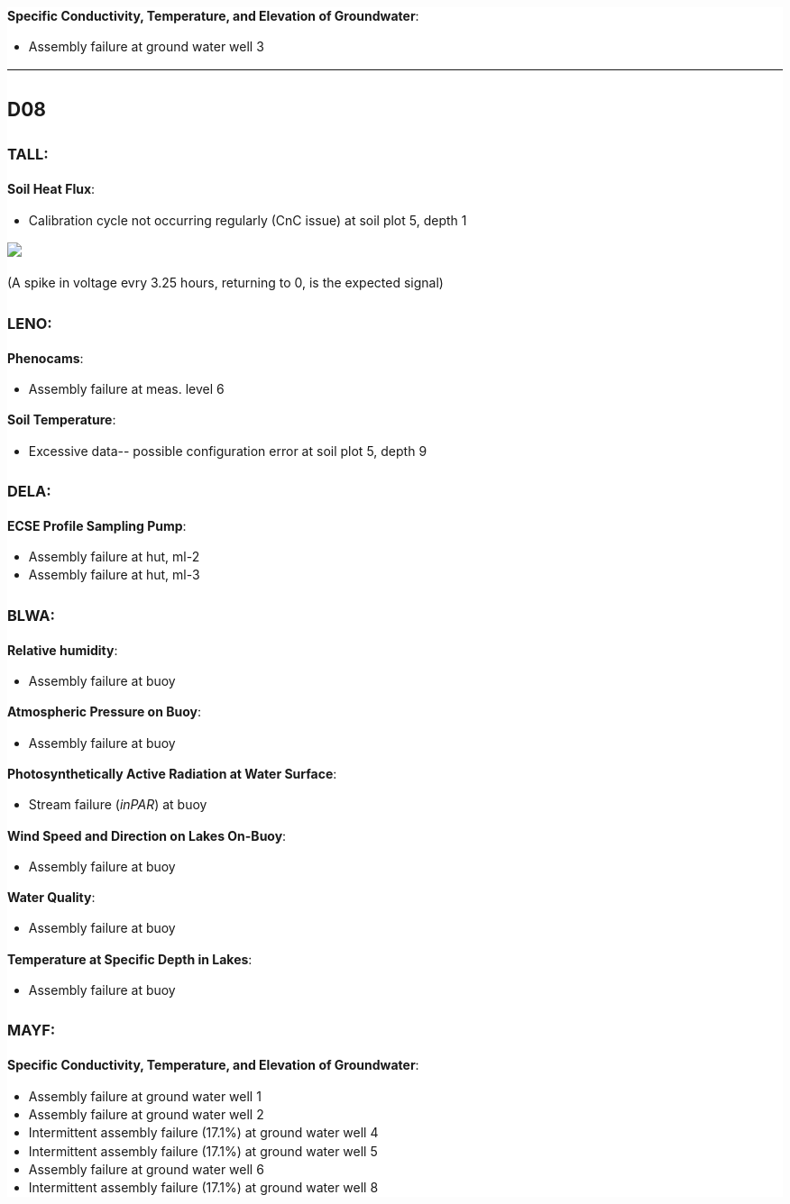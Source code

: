 **Specific Conductivity, Temperature, and Elevation of Groundwater**:
 - Assembly failure at ground water well 3

***
## D08

### TALL:

**Soil Heat Flux**:
 - Calibration cycle not occurring regularly (CnC issue) at soil plot 5, depth 1

<img src="/scratch/SOM/rollingAnalysis/RptDp00/smartAlerts/imgs/NEON.D08.TALL.DP0.00040.001.01800.005.501.000-2019-10-24.png">

 (A spike in voltage evry 3.25 hours, returning to 0, is the expected signal)

### LENO:

**Phenocams**:
 - Assembly failure at meas. level 6

**Soil Temperature**:
 - Excessive data-- possible configuration error at soil plot 5, depth 9

### DELA:

**ECSE Profile Sampling Pump**:
 - Assembly failure at hut, ml-2
 - Assembly failure at hut, ml-3

### BLWA:

**Relative humidity**:
 - Assembly failure at buoy

**Atmospheric Pressure on Buoy**:
 - Assembly failure at buoy

**Photosynthetically Active Radiation at Water Surface**:
 - Stream failure (_inPAR_) at buoy

**Wind Speed and Direction on Lakes On-Buoy**:
 - Assembly failure at buoy

**Water Quality**:
 - Assembly failure at buoy

**Temperature at Specific Depth in Lakes**:
 - Assembly failure at buoy

### MAYF:

**Specific Conductivity, Temperature, and Elevation of Groundwater**:
 - Assembly failure at ground water well 1
 - Assembly failure at ground water well 2
 - Intermittent assembly failure (17.1%) at ground water well 4
 - Intermittent assembly failure (17.1%) at ground water well 5
 - Assembly failure at ground water well 6
 - Intermittent assembly failure (17.1%) at ground water well 8

